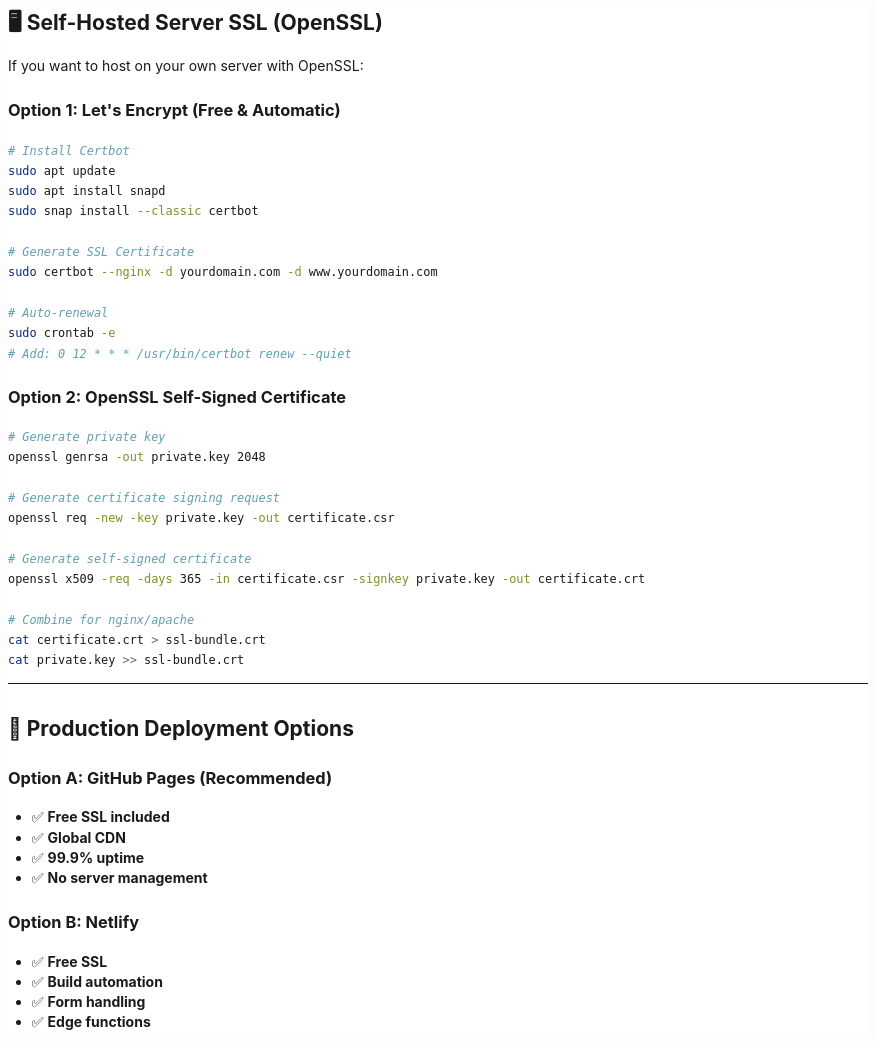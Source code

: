 
## 🖥️ Self-Hosted Server SSL (OpenSSL)

If you want to host on your own server with OpenSSL:

### Option 1: Let's Encrypt (Free & Automatic)
```bash
# Install Certbot
sudo apt update
sudo apt install snapd
sudo snap install --classic certbot

# Generate SSL Certificate
sudo certbot --nginx -d yourdomain.com -d www.yourdomain.com

# Auto-renewal
sudo crontab -e
# Add: 0 12 * * * /usr/bin/certbot renew --quiet
```

### Option 2: OpenSSL Self-Signed Certificate
```bash
# Generate private key
openssl genrsa -out private.key 2048

# Generate certificate signing request
openssl req -new -key private.key -out certificate.csr

# Generate self-signed certificate
openssl x509 -req -days 365 -in certificate.csr -signkey private.key -out certificate.crt

# Combine for nginx/apache
cat certificate.crt > ssl-bundle.crt
cat private.key >> ssl-bundle.crt
```

---

## 🚀 Production Deployment Options

### Option A: GitHub Pages (Recommended)
- ✅ **Free SSL included**
- ✅ **Global CDN**
- ✅ **99.9% uptime**
- ✅ **No server management**

### Option B: Netlify
- ✅ **Free SSL**
- ✅ **Build automation**
- ✅ **Form handling**
- ✅ **Edge functions**
